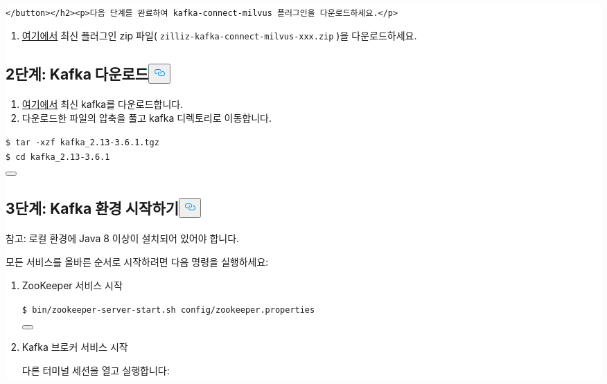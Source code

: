     </button></h2><p>다음 단계를 완료하여 kafka-connect-milvus 플러그인을 다운로드하세요.</p>
<ol>
<li><a href="https://github.com/zilliztech/kafka-connect-milvus/releases">여기에서</a> 최신 플러그인 zip 파일( <code translate="no">zilliz-kafka-connect-milvus-xxx.zip</code> )을 다운로드하세요.</li>
</ol>
<h2 id="Step-2-Download-Kafka" class="common-anchor-header">2단계: Kafka 다운로드<button data-href="#Step-2-Download-Kafka" class="anchor-icon" translate="no">
      <svg translate="no"
        aria-hidden="true"
        focusable="false"
        height="20"
        version="1.1"
        viewBox="0 0 16 16"
        width="16"
      >
        <path
          fill="#0092E4"
          fill-rule="evenodd"
          d="M4 9h1v1H4c-1.5 0-3-1.69-3-3.5S2.55 3 4 3h4c1.45 0 3 1.69 3 3.5 0 1.41-.91 2.72-2 3.25V8.59c.58-.45 1-1.27 1-2.09C10 5.22 8.98 4 8 4H4c-.98 0-2 1.22-2 2.5S3 9 4 9zm9-3h-1v1h1c1 0 2 1.22 2 2.5S13.98 12 13 12H9c-.98 0-2-1.22-2-2.5 0-.83.42-1.64 1-2.09V6.25c-1.09.53-2 1.84-2 3.25C6 11.31 7.55 13 9 13h4c1.45 0 3-1.69 3-3.5S14.5 6 13 6z"
        ></path>
      </svg>
    </button></h2><ol>
<li><a href="https://kafka.apache.org/downloads">여기에서</a> 최신 kafka를 다운로드합니다.</li>
<li>다운로드한 파일의 압축을 풀고 kafka 디렉토리로 이동합니다.</li>
</ol>
<pre><code translate="no" class="language-shell"><span class="hljs-meta prompt_">$ </span><span class="language-bash">tar -xzf kafka_2.13-3.6.1.tgz</span>
<span class="hljs-meta prompt_">$ </span><span class="language-bash"><span class="hljs-built_in">cd</span> kafka_2.13-3.6.1</span>
<button class="copy-code-btn"></button></code></pre>
<h2 id="STEP-3-Start-the-Kafka-Environment" class="common-anchor-header">3단계: Kafka 환경 시작하기<button data-href="#STEP-3-Start-the-Kafka-Environment" class="anchor-icon" translate="no">
      <svg translate="no"
        aria-hidden="true"
        focusable="false"
        height="20"
        version="1.1"
        viewBox="0 0 16 16"
        width="16"
      >
        <path
          fill="#0092E4"
          fill-rule="evenodd"
          d="M4 9h1v1H4c-1.5 0-3-1.69-3-3.5S2.55 3 4 3h4c1.45 0 3 1.69 3 3.5 0 1.41-.91 2.72-2 3.25V8.59c.58-.45 1-1.27 1-2.09C10 5.22 8.98 4 8 4H4c-.98 0-2 1.22-2 2.5S3 9 4 9zm9-3h-1v1h1c1 0 2 1.22 2 2.5S13.98 12 13 12H9c-.98 0-2-1.22-2-2.5 0-.83.42-1.64 1-2.09V6.25c-1.09.53-2 1.84-2 3.25C6 11.31 7.55 13 9 13h4c1.45 0 3-1.69 3-3.5S14.5 6 13 6z"
        ></path>
      </svg>
    </button></h2><div class="alert note">
<p>참고: 로컬 환경에 Java 8 이상이 설치되어 있어야 합니다.</p>
</div>
<p>모든 서비스를 올바른 순서로 시작하려면 다음 명령을 실행하세요:</p>
<ol>
<li><p>ZooKeeper 서비스 시작</p>
<pre><code translate="no" class="language-shell"><span class="hljs-meta prompt_">$ </span><span class="language-bash">bin/zookeeper-server-start.sh config/zookeeper.properties</span>
<button class="copy-code-btn"></button></code></pre></li>
<li><p>Kafka 브로커 서비스 시작</p>
<p>다른 터미널 세션을 열고 실행합니다:</p>